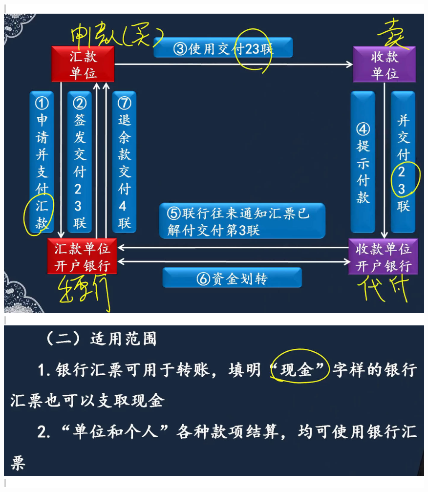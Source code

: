 | ![](./初级经济法基础_3支付结算法律制度.assets/Snipaste_2022-09-08_11-34-55.jpg) | ![](./初级经济法基础_3支付结算法律制度.assets/Snipaste_2022-10-11_14-36-38.jpg) |